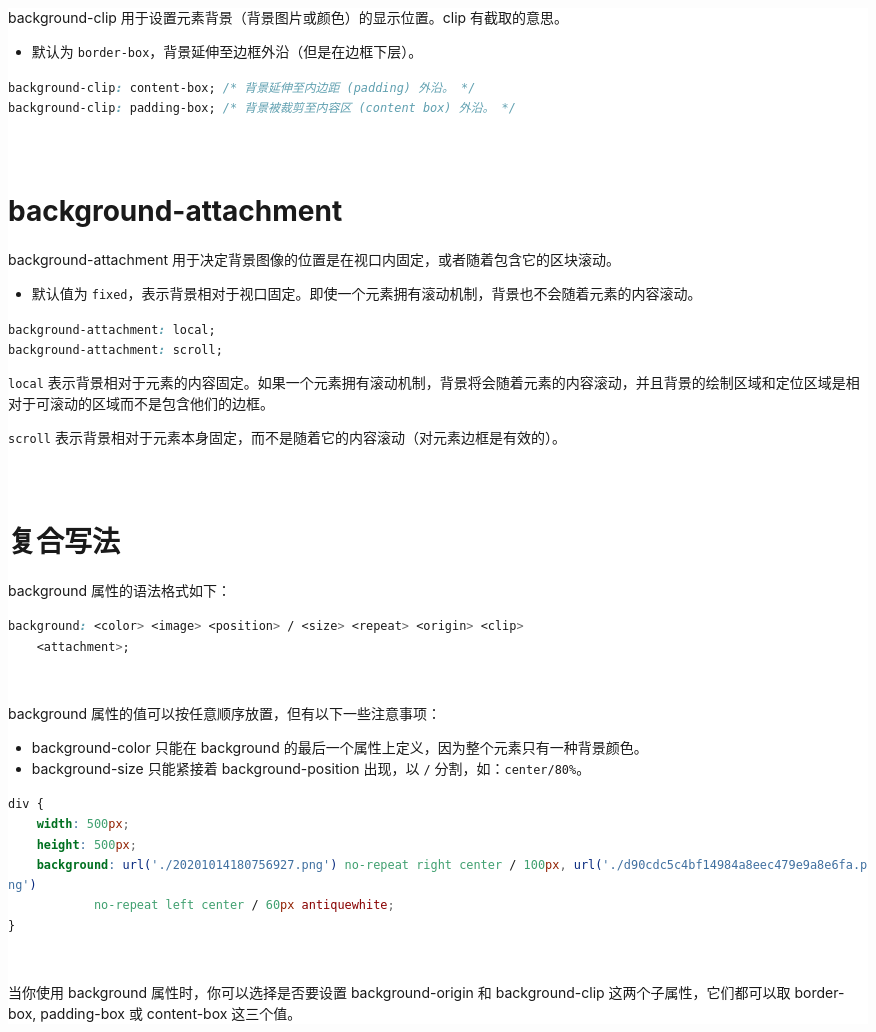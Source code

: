 background-clip 用于设置元素背景（背景图片或颜色）的显示位置。clip 有截取的意思。

-   默认为 `border-box`，背景延伸至边框外沿（但是在边框下层）。

```css
background-clip: content-box; /* 背景延伸至内边距 (padding) 外沿。 */
background-clip: padding-box; /* 背景被裁剪至内容区 (content box) 外沿。 */
```

<br>

# background-attachment

background-attachment 用于决定背景图像的位置是在视口内固定，或者随着包含它的区块滚动。

-   默认值为 `fixed`，表示背景相对于视口固定。即使一个元素拥有滚动机制，背景也不会随着元素的内容滚动。

```css
background-attachment: local;
background-attachment: scroll;
```

`local` 表示背景相对于元素的内容固定。如果一个元素拥有滚动机制，背景将会随着元素的内容滚动，并且背景的绘制区域和定位区域是相对于可滚动的区域而不是包含他们的边框。

`scroll` 表示背景相对于元素本身固定，而不是随着它的内容滚动（对元素边框是有效的）。

<br>

# 复合写法

background 属性的语法格式如下：

```css
background: <color> <image> <position> / <size> <repeat> <origin> <clip>
    <attachment>;
```

<br>

background 属性的值可以按任意顺序放置，但有以下一些注意事项：

-   background-color 只能在 background 的最后一个属性上定义，因为整个元素只有一种背景颜色。
-   background-size 只能紧接着 background-position 出现，以 `/` 分割，如：`center/80%`。

```css
div {
    width: 500px;
    height: 500px;
    background: url('./20201014180756927.png') no-repeat right center / 100px, url('./d90cdc5c4bf14984a8eec479e9a8e6fa.png')
            no-repeat left center / 60px antiquewhite;
}
```

<br>

当你使用 background 属性时，你可以选择是否要设置 background-origin 和 background-clip 这两个子属性，它们都可以取 border-box, padding-box 或 content-box 这三个值。
